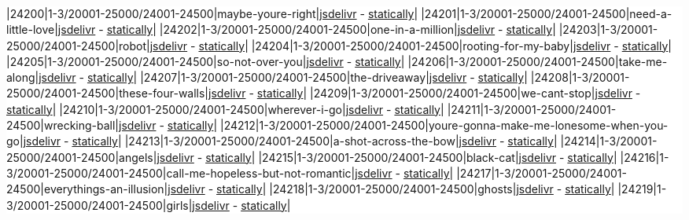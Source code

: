 |24200|1-3/20001-25000/24001-24500|maybe-youre-right|[jsdelivr](https://cdn.jsdelivr.net/gh/dbchord/webp-old-c-1280x720_1-3/20001-25000/24001-24500/maybe-youre-right.webp) - [statically](https://cdn.statically.io/gh/dbchord/webp-old-c-1280x720_1-3/img/20001-25000/24001-24500/maybe-youre-right.webp)|
|24201|1-3/20001-25000/24001-24500|need-a-little-love|[jsdelivr](https://cdn.jsdelivr.net/gh/dbchord/webp-old-c-1280x720_1-3/20001-25000/24001-24500/need-a-little-love.webp) - [statically](https://cdn.statically.io/gh/dbchord/webp-old-c-1280x720_1-3/img/20001-25000/24001-24500/need-a-little-love.webp)|
|24202|1-3/20001-25000/24001-24500|one-in-a-million|[jsdelivr](https://cdn.jsdelivr.net/gh/dbchord/webp-old-c-1280x720_1-3/20001-25000/24001-24500/one-in-a-million.webp) - [statically](https://cdn.statically.io/gh/dbchord/webp-old-c-1280x720_1-3/img/20001-25000/24001-24500/one-in-a-million.webp)|
|24203|1-3/20001-25000/24001-24500|robot|[jsdelivr](https://cdn.jsdelivr.net/gh/dbchord/webp-old-c-1280x720_1-3/20001-25000/24001-24500/robot.webp) - [statically](https://cdn.statically.io/gh/dbchord/webp-old-c-1280x720_1-3/img/20001-25000/24001-24500/robot.webp)|
|24204|1-3/20001-25000/24001-24500|rooting-for-my-baby|[jsdelivr](https://cdn.jsdelivr.net/gh/dbchord/webp-old-c-1280x720_1-3/20001-25000/24001-24500/rooting-for-my-baby.webp) - [statically](https://cdn.statically.io/gh/dbchord/webp-old-c-1280x720_1-3/img/20001-25000/24001-24500/rooting-for-my-baby.webp)|
|24205|1-3/20001-25000/24001-24500|so-not-over-you|[jsdelivr](https://cdn.jsdelivr.net/gh/dbchord/webp-old-c-1280x720_1-3/20001-25000/24001-24500/so-not-over-you.webp) - [statically](https://cdn.statically.io/gh/dbchord/webp-old-c-1280x720_1-3/img/20001-25000/24001-24500/so-not-over-you.webp)|
|24206|1-3/20001-25000/24001-24500|take-me-along|[jsdelivr](https://cdn.jsdelivr.net/gh/dbchord/webp-old-c-1280x720_1-3/20001-25000/24001-24500/take-me-along.webp) - [statically](https://cdn.statically.io/gh/dbchord/webp-old-c-1280x720_1-3/img/20001-25000/24001-24500/take-me-along.webp)|
|24207|1-3/20001-25000/24001-24500|the-driveaway|[jsdelivr](https://cdn.jsdelivr.net/gh/dbchord/webp-old-c-1280x720_1-3/20001-25000/24001-24500/the-driveaway.webp) - [statically](https://cdn.statically.io/gh/dbchord/webp-old-c-1280x720_1-3/img/20001-25000/24001-24500/the-driveaway.webp)|
|24208|1-3/20001-25000/24001-24500|these-four-walls|[jsdelivr](https://cdn.jsdelivr.net/gh/dbchord/webp-old-c-1280x720_1-3/20001-25000/24001-24500/these-four-walls.webp) - [statically](https://cdn.statically.io/gh/dbchord/webp-old-c-1280x720_1-3/img/20001-25000/24001-24500/these-four-walls.webp)|
|24209|1-3/20001-25000/24001-24500|we-cant-stop|[jsdelivr](https://cdn.jsdelivr.net/gh/dbchord/webp-old-c-1280x720_1-3/20001-25000/24001-24500/we-cant-stop.webp) - [statically](https://cdn.statically.io/gh/dbchord/webp-old-c-1280x720_1-3/img/20001-25000/24001-24500/we-cant-stop.webp)|
|24210|1-3/20001-25000/24001-24500|wherever-i-go|[jsdelivr](https://cdn.jsdelivr.net/gh/dbchord/webp-old-c-1280x720_1-3/20001-25000/24001-24500/wherever-i-go.webp) - [statically](https://cdn.statically.io/gh/dbchord/webp-old-c-1280x720_1-3/img/20001-25000/24001-24500/wherever-i-go.webp)|
|24211|1-3/20001-25000/24001-24500|wrecking-ball|[jsdelivr](https://cdn.jsdelivr.net/gh/dbchord/webp-old-c-1280x720_1-3/20001-25000/24001-24500/wrecking-ball.webp) - [statically](https://cdn.statically.io/gh/dbchord/webp-old-c-1280x720_1-3/img/20001-25000/24001-24500/wrecking-ball.webp)|
|24212|1-3/20001-25000/24001-24500|youre-gonna-make-me-lonesome-when-you-go|[jsdelivr](https://cdn.jsdelivr.net/gh/dbchord/webp-old-c-1280x720_1-3/20001-25000/24001-24500/youre-gonna-make-me-lonesome-when-you-go.webp) - [statically](https://cdn.statically.io/gh/dbchord/webp-old-c-1280x720_1-3/img/20001-25000/24001-24500/youre-gonna-make-me-lonesome-when-you-go.webp)|
|24213|1-3/20001-25000/24001-24500|a-shot-across-the-bow|[jsdelivr](https://cdn.jsdelivr.net/gh/dbchord/webp-old-c-1280x720_1-3/20001-25000/24001-24500/a-shot-across-the-bow.webp) - [statically](https://cdn.statically.io/gh/dbchord/webp-old-c-1280x720_1-3/img/20001-25000/24001-24500/a-shot-across-the-bow.webp)|
|24214|1-3/20001-25000/24001-24500|angels|[jsdelivr](https://cdn.jsdelivr.net/gh/dbchord/webp-old-c-1280x720_1-3/20001-25000/24001-24500/angels.webp) - [statically](https://cdn.statically.io/gh/dbchord/webp-old-c-1280x720_1-3/img/20001-25000/24001-24500/angels.webp)|
|24215|1-3/20001-25000/24001-24500|black-cat|[jsdelivr](https://cdn.jsdelivr.net/gh/dbchord/webp-old-c-1280x720_1-3/20001-25000/24001-24500/black-cat.webp) - [statically](https://cdn.statically.io/gh/dbchord/webp-old-c-1280x720_1-3/img/20001-25000/24001-24500/black-cat.webp)|
|24216|1-3/20001-25000/24001-24500|call-me-hopeless-but-not-romantic|[jsdelivr](https://cdn.jsdelivr.net/gh/dbchord/webp-old-c-1280x720_1-3/20001-25000/24001-24500/call-me-hopeless-but-not-romantic.webp) - [statically](https://cdn.statically.io/gh/dbchord/webp-old-c-1280x720_1-3/img/20001-25000/24001-24500/call-me-hopeless-but-not-romantic.webp)|
|24217|1-3/20001-25000/24001-24500|everythings-an-illusion|[jsdelivr](https://cdn.jsdelivr.net/gh/dbchord/webp-old-c-1280x720_1-3/20001-25000/24001-24500/everythings-an-illusion.webp) - [statically](https://cdn.statically.io/gh/dbchord/webp-old-c-1280x720_1-3/img/20001-25000/24001-24500/everythings-an-illusion.webp)|
|24218|1-3/20001-25000/24001-24500|ghosts|[jsdelivr](https://cdn.jsdelivr.net/gh/dbchord/webp-old-c-1280x720_1-3/20001-25000/24001-24500/ghosts.webp) - [statically](https://cdn.statically.io/gh/dbchord/webp-old-c-1280x720_1-3/img/20001-25000/24001-24500/ghosts.webp)|
|24219|1-3/20001-25000/24001-24500|girls|[jsdelivr](https://cdn.jsdelivr.net/gh/dbchord/webp-old-c-1280x720_1-3/20001-25000/24001-24500/girls.webp) - [statically](https://cdn.statically.io/gh/dbchord/webp-old-c-1280x720_1-3/img/20001-25000/24001-24500/girls.webp)|